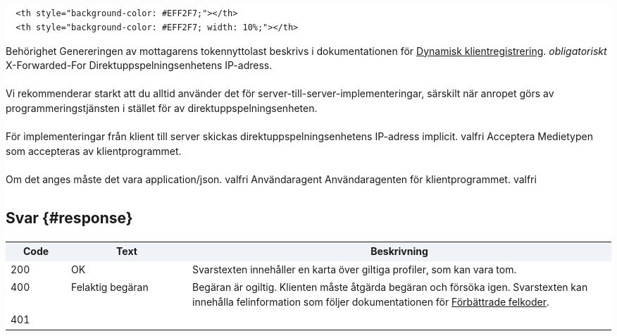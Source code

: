       <th style="background-color: #EFF2F7;"></th>
      <th style="background-color: #EFF2F7; width: 10%;"></th>
   </tr>
   <tr>
      <td style="background-color: #DEEBFF;">Behörighet</td>
      <td>Genereringen av mottagarens tokennyttolast beskrivs i dokumentationen för <a href="../../../dynamic-client-registration-api.md">Dynamisk klientregistrering</a>.</td>
      <td><i>obligatoriskt</i></td>
   </tr>
   <tr>
      <td style="background-color: #DEEBFF;">X-Forwarded-For</td>
      <td>
         Direktuppspelningsenhetens IP-adress.
         <br/><br/>
         Vi rekommenderar starkt att du alltid använder det för server-till-server-implementeringar, särskilt när anropet görs av programmeringstjänsten i stället för av direktuppspelningsenheten.
         <br/><br/>
         För implementeringar från klient till server skickas direktuppspelningsenhetens IP-adress implicit.
      </td>
      <td>valfri</td>
   </tr>
   <tr>
      <td style="background-color: #DEEBFF;">Acceptera</td>
      <td>
         Medietypen som accepteras av klientprogrammet.
         <br/><br/>
         Om det anges måste det vara application/json.
      </td>
      <td>valfri</td>
   </tr>
   <tr>
      <td style="background-color: #DEEBFF;">Användaragent</td>
      <td>Användaragenten för klientprogrammet.</td>
      <td>valfri</td>
   </tr>
</table>

## Svar {#response}

<table>
   <tr>
      <th style="background-color: #EFF2F7; width: 10%;">Code</th>
      <th style="background-color: #EFF2F7; width: 20%;">Text</th>
      <th style="background-color: #EFF2F7;">Beskrivning</th>
   </tr>
   <tr>
      <td>200</td>
      <td>OK</td>
      <td>
        Svarstexten innehåller en karta över giltiga profiler, som kan vara tom.
      </td>
   </tr>
   <tr>
      <td>400</td>
      <td>Felaktig begäran</td>
      <td>
        Begäran är ogiltig. Klienten måste åtgärda begäran och försöka igen. Svarstexten kan innehålla felinformation som följer dokumentationen för <a href="../../../enhanced-error-codes.md">Förbättrade felkoder</a>.
      </td>
   </tr>
   <tr>
      <td>401</td>
